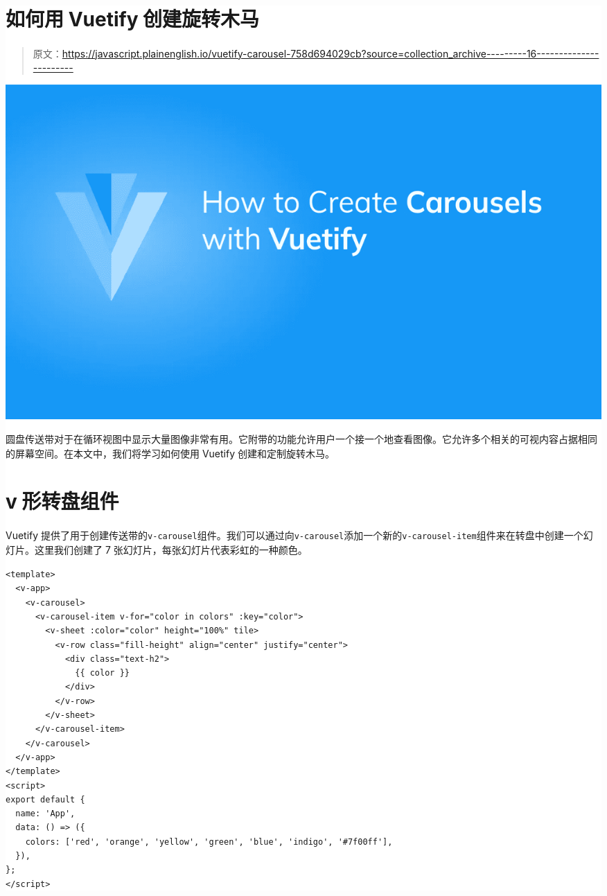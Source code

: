 # 如何用 Vuetify 创建旋转木马

> 原文：<https://javascript.plainenglish.io/vuetify-carousel-758d694029cb?source=collection_archive---------16----------------------->

![](img/641d21b708815ded729707e939488b1d.png)

圆盘传送带对于在循环视图中显示大量图像非常有用。它附带的功能允许用户一个接一个地查看图像。它允许多个相关的可视内容占据相同的屏幕空间。在本文中，我们将学习如何使用 Vuetify 创建和定制旋转木马。

# v 形转盘组件

Vuetify 提供了用于创建传送带的`v-carousel`组件。我们可以通过向`v-carousel`添加一个新的`v-carousel-item`组件来在转盘中创建一个幻灯片。这里我们创建了 7 张幻灯片，每张幻灯片代表彩虹的一种颜色。

```
<template>
  <v-app>
    <v-carousel>
      <v-carousel-item v-for="color in colors" :key="color">
        <v-sheet :color="color" height="100%" tile>
          <v-row class="fill-height" align="center" justify="center">
            <div class="text-h2">
              {{ color }}
            </div>
          </v-row>
        </v-sheet>
      </v-carousel-item>
    </v-carousel>
  </v-app>
</template>
<script>
export default {
  name: 'App',
  data: () => ({
    colors: ['red', 'orange', 'yellow', 'green', 'blue', 'indigo', '#7f00ff'],
  }),
};
</script>
```